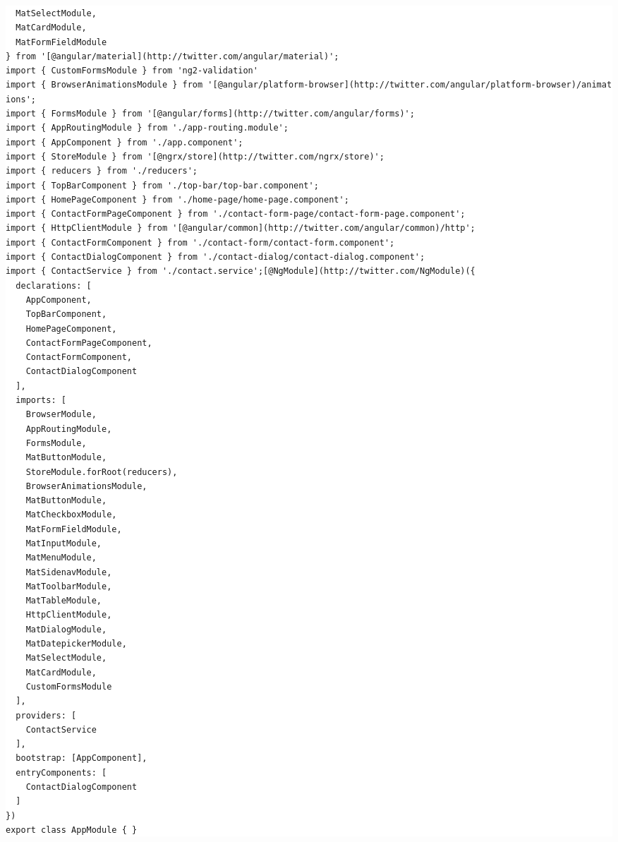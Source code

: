 ```
  MatSelectModule,
  MatCardModule,
  MatFormFieldModule
} from '[@angular/material](http://twitter.com/angular/material)';
import { CustomFormsModule } from 'ng2-validation'
import { BrowserAnimationsModule } from '[@angular/platform-browser](http://twitter.com/angular/platform-browser)/animations';
import { FormsModule } from '[@angular/forms](http://twitter.com/angular/forms)';
import { AppRoutingModule } from './app-routing.module';
import { AppComponent } from './app.component';
import { StoreModule } from '[@ngrx/store](http://twitter.com/ngrx/store)';
import { reducers } from './reducers';
import { TopBarComponent } from './top-bar/top-bar.component';
import { HomePageComponent } from './home-page/home-page.component';
import { ContactFormPageComponent } from './contact-form-page/contact-form-page.component';
import { HttpClientModule } from '[@angular/common](http://twitter.com/angular/common)/http';
import { ContactFormComponent } from './contact-form/contact-form.component';
import { ContactDialogComponent } from './contact-dialog/contact-dialog.component';
import { ContactService } from './contact.service';[@NgModule](http://twitter.com/NgModule)({
  declarations: [
    AppComponent,
    TopBarComponent,
    HomePageComponent,
    ContactFormPageComponent,
    ContactFormComponent,
    ContactDialogComponent
  ],
  imports: [
    BrowserModule,
    AppRoutingModule,
    FormsModule,
    MatButtonModule,
    StoreModule.forRoot(reducers),
    BrowserAnimationsModule,
    MatButtonModule,
    MatCheckboxModule,
    MatFormFieldModule,
    MatInputModule,
    MatMenuModule,
    MatSidenavModule,
    MatToolbarModule,
    MatTableModule,
    HttpClientModule,
    MatDialogModule,
    MatDatepickerModule,
    MatSelectModule,
    MatCardModule,
    CustomFormsModule
  ],
  providers: [
    ContactService
  ],
  bootstrap: [AppComponent],
  entryComponents: [
    ContactDialogComponent
  ]
})
export class AppModule { }
```
